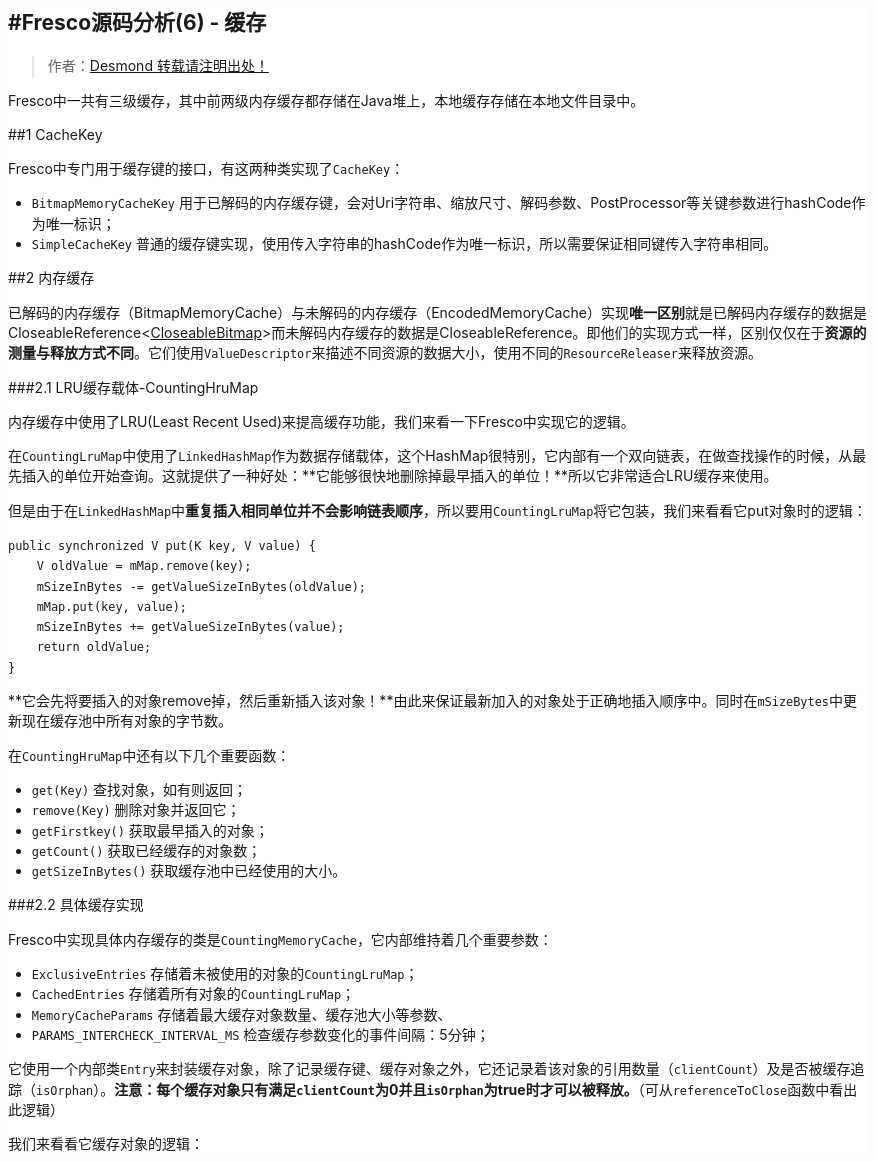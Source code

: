 #Fresco源码分析(6) - 缓存
---

> 作者：[Desmond 转载请注明出处！](https://github.com/desmond1121)

Fresco中一共有三级缓存，其中前两级内存缓存都存储在Java堆上，本地缓存存储在本地文件目录中。

##1 CacheKey

Fresco中专门用于缓存键的接口，有这两种类实现了`CacheKey`：

- `BitmapMemoryCacheKey` 用于已解码的内存缓存键，会对Uri字符串、缩放尺寸、解码参数、PostProcessor等关键参数进行hashCode作为唯一标识；
- `SimpleCacheKey` 普通的缓存键实现，使用传入字符串的hashCode作为唯一标识，所以需要保证相同键传入字符串相同。

##2 内存缓存

已解码的内存缓存（BitmapMemoryCache）与未解码的内存缓存（EncodedMemoryCache）实现**唯一区别**就是已解码内存缓存的数据是CloseableReference<[CloseableBitmap][Closeable]>而未解码内存缓存的数据是CloseableReference<PooledByteBuffer>。即他们的实现方式一样，区别仅仅在于**资源的测量与释放方式不同**。它们使用`ValueDescriptor`来描述不同资源的数据大小，使用不同的`ResourceReleaser`来释放资源。

###2.1 LRU缓存载体-CountingHruMap

内存缓存中使用了LRU(Least Recent Used)来提高缓存功能，我们来看一下Fresco中实现它的逻辑。

在`CountingLruMap`中使用了`LinkedHashMap`作为数据存储载体，这个HashMap很特别，它内部有一个双向链表，在做查找操作的时候，从最先插入的单位开始查询。这就提供了一种好处：**它能够很快地删除掉最早插入的单位！**所以它非常适合LRU缓存来使用。

但是由于在`LinkedHashMap`中**重复插入相同单位并不会影响链表顺序**，所以要用`CountingLruMap`将它包装，我们来看看它put对象时的逻辑：

    public synchronized V put(K key, V value) {
        V oldValue = mMap.remove(key);
        mSizeInBytes -= getValueSizeInBytes(oldValue);
        mMap.put(key, value);
        mSizeInBytes += getValueSizeInBytes(value);
        return oldValue;
    }

**它会先将要插入的对象remove掉，然后重新插入该对象！**由此来保证最新加入的对象处于正确地插入顺序中。同时在`mSizeBytes`中更新现在缓存池中所有对象的字节数。

在`CountingHruMap`中还有以下几个重要函数：

- `get(Key)` 查找对象，如有则返回；
- `remove(Key)` 删除对象并返回它；
- `getFirstkey()` 获取最早插入的对象；
- `getCount()` 获取已经缓存的对象数；
- `getSizeInBytes()` 获取缓存池中已经使用的大小。

###2.2 具体缓存实现

Fresco中实现具体内存缓存的类是`CountingMemoryCache`，它内部维持着几个重要参数：

- `ExclusiveEntries` 存储着未被使用的对象的`CountingLruMap`；
- `CachedEntries` 存储着所有对象的`CountingLruMap`；
- `MemoryCacheParams` 存储着最大缓存对象数量、缓存池大小等参数、
- `PARAMS_INTERCHECK_INTERVAL_MS` 检查缓存参数变化的事件间隔：5分钟；

它使用一个内部类`Entry`来封装缓存对象，除了记录缓存键、缓存对象之外，它还记录着该对象的引用数量（`clientCount`）及是否被缓存追踪（`isOrphan`）。**注意：每个缓存对象只有满足`clientCount`为0并且`isOrphan`为true时才可以被释放。**（可从`referenceToClose`函数中看出此逻辑）

我们来看看它缓存对象的逻辑：


[1]: https://github.com/desmond1121/Fresco-Source-Analysis/blob/master/Fresco%E6%BA%90%E7%A0%81%E5%88%86%E6%9E%90(1)%20-%20%E5%9B%BE%E5%83%8F%E5%B1%82%E6%AC%A1%E4%B8%8E%E5%90%84%E7%B1%BBDrawable.md
[2]: https://github.com/desmond1121/Fresco-Source-Analysis/blob/master/Fresco%E6%BA%90%E7%A0%81%E5%88%86%E6%9E%90(2)%20-%20GenericDraweeHierarchy%E6%9E%84%E5%BB%BA%E5%9B%BE%E5%B1%82.md
[3]: https://github.com/desmond1121/Fresco-Source-Analysis/blob/master/Fresco%E6%BA%90%E7%A0%81%E5%88%86%E6%9E%90(3)%20-%20DraweeView%E6%98%BE%E7%A4%BA%E5%9B%BE%E5%B1%82%E6%A0%91.md
[3-3.2]: https://github.com/desmond1121/Fresco-Source-Analysis/blob/master/Fresco%E6%BA%90%E7%A0%81%E5%88%86%E6%9E%90(3)%20-%20DraweeView%E6%98%BE%E7%A4%BA%E5%9B%BE%E5%B1%82%E6%A0%91.md#32-可关闭的引用
[4]: https://github.com/desmond1121/Fresco-Source-Analysis/blob/master/Fresco%E6%BA%90%E7%A0%81%E5%88%86%E6%9E%90(4)%20-%20%E5%BC%82%E6%AD%A5%E5%8A%A0%E8%BD%BD%E6%95%B0%E6%8D%AE.md
[5]: https://github.com/desmond1121/Fresco-Source-Analysis/blob/master/Fresco%E6%BA%90%E7%A0%81%E5%88%86%E6%9E%90(5)%20-%20Producer%E6%B5%81%E6%B0%B4%E7%BA%BF.md
[6]: https://github.com/desmond1121/Fresco-Source-Analysis/blob/master/Fresco%E6%BA%90%E7%A0%81%E5%88%86%E6%9E%90(6)%20-%20%E7%BC%93%E5%AD%98.md
[7]: https://github.com/desmond1121/Fresco-Source-Analysis/blob/master/Fresco%E6%BA%90%E7%A0%81%E5%88%86%E6%9E%90(7)%20-%20%E8%A7%A3%E7%A0%81.md
[Supplier]: https://github.com/desmond1121/Fresco-Source-Analysis/wiki/Fresco%E4%B8%AD%E7%9A%84%E8%AE%BE%E8%AE%A1%E6%A8%A1%E5%BC%8F#supplier
[Closeable]: https://github.com/desmond1121/Fresco-Source-Analysis/blob/master/Fresco%E6%BA%90%E7%A0%81%E5%88%86%E6%9E%90(3)%20-%20DraweeView%E6%98%BE%E7%A4%BA%E5%9B%BE%E5%B1%82%E6%A0%91.md#32-可关闭的引用
[Producer]: https://github.com/desmond1121/Fresco-Source-Analysis/wiki/Fresco%E4%B8%AD%E7%9A%84%E8%AE%BE%E8%AE%A1%E6%A8%A1%E5%BC%8F#producerconsumer